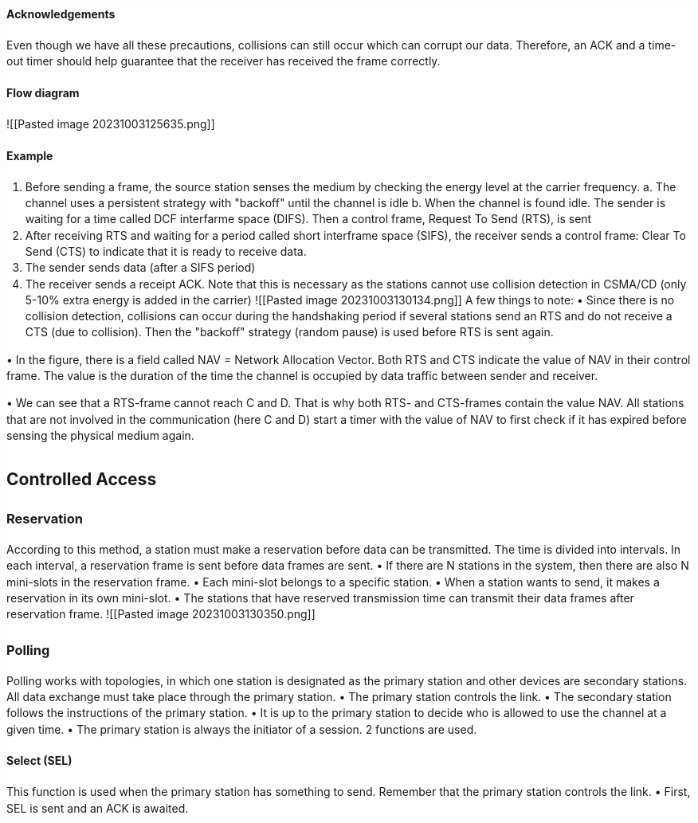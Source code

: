 #### Acknowledgements
Even though we have all these precautions, collisions can still occur which can corrupt our data.
Therefore, an ACK and a time-out timer should help guarantee that the receiver has received the frame correctly.
#### Flow diagram
![[Pasted image 20231003125635.png]]
#### Example
1. Before sending a frame, the source station senses the medium by checking the energy level at the carrier frequency.
	a. The channel uses a persistent strategy with "backoff" until the channel is idle
	b. When the channel is found idle. The sender is waiting for a time called DCF interfarme space (DIFS). Then a control frame, Request To Send (RTS), is sent
2. After receiving RTS and waiting for a period called short interframe space (SIFS), the receiver sends a control frame: Clear To Send (CTS) to indicate that it is ready to receive data.
3. The sender sends data (after a SIFS period)
4. The receiver sends a receipt ACK. Note that this is necessary as the stations cannot use collision detection in CSMA/CD 
	(only 5-10% extra energy is added in the carrier)
![[Pasted image 20231003130134.png]]
A few things to note:
• Since there is no collision detection, collisions can occur during the handshaking
period if several stations send an RTS and do not receive a CTS (due to collision).
Then the "backoff" strategy (random pause) is used before RTS is sent again.

• In the figure, there is a field called NAV = Network Allocation Vector.
Both RTS and CTS indicate the value of NAV in their control frame.
The value is the duration of the time the channel is occupied by data
traffic between sender and receiver.

• We can see that a RTS-frame cannot reach C and D. That is why both
RTS- and CTS-frames contain the value NAV.
All stations that are not involved in the communication (here C and D) start a
timer with the value of NAV to first check if it has expired before sensing the
physical medium again.

## Controlled Access
### Reservation 
According to this method, a station must make a reservation before data can be transmitted. The time is divided into intervals. In each interval, a reservation frame is sent before data frames are sent.
• If there are N stations in the system, then there are also N mini-slots in the reservation frame.
• Each mini-slot belongs to a specific station.
• When a station wants to send, it makes a reservation in its own mini-slot.
• The stations that have reserved transmission time can transmit their data frames after
reservation frame.
![[Pasted image 20231003130350.png]]
### Polling
Polling works with topologies, in which one station is designated as the primary
station and other devices are secondary stations. All data exchange must take
place through the primary station.
• The primary station controls the link.
• The secondary station follows the instructions of the primary station.
• It is up to the primary station to decide who is allowed to use the channel at a given time.
• The primary station is always the initiator of a session.
2 functions are used.
#### Select (SEL)
This function is used when the primary station has something to send.
Remember that the primary station controls the link.
• First, SEL is sent and an ACK is awaited.